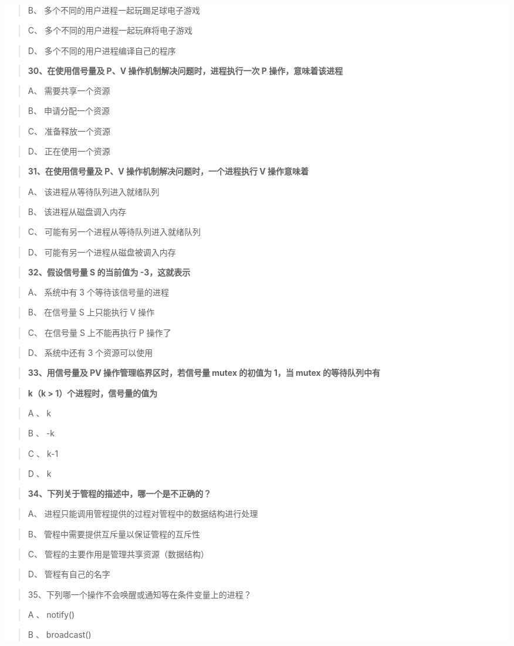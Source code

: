 >   B、 多个不同的用户进程一起玩踢足球电子游戏

>   C、 多个不同的用户进程一起玩麻将电子游戏

>   D、 多个不同的用户进程编译自己的程序

>   **30、在使用信号量及 P、V 操作机制解决问题时，进程执行一次 P
>   操作，意味着该进程**

>   A、 需要共享一个资源

>   B、 申请分配一个资源

>   C、 准备释放一个资源

>   D、 正在使用一个资源

>   **31、在使用信号量及 P、V 操作机制解决问题时，一个进程执行 V 操作意味着**

>   A、 该进程从等待队列进入就绪队列

>   B、 该进程从磁盘调入内存

>   C、 可能有另一个进程从等待队列进入就绪队列

>   D、 可能有另一个进程从磁盘被调入内存

>   **32、假设信号量 S 的当前值为 -3，这就表示**

>   A、 系统中有 3 个等待该信号量的进程

>   B、 在信号量 S 上只能执行 V 操作

>   C、 在信号量 S 上不能再执行 P 操作了

>   D、 系统中还有 3 个资源可以使用

>   **33、用信号量及 PV 操作管理临界区时，若信号量 mutex 的初值为 1，当 mutex
>   的等待队列中有**

>   **k（k \> 1）个进程时，信号量的值为**

>   A 、 k

>   B 、 -k

>   C 、 k-1

>   D 、 k

>   **34、下列关于管程的描述中，哪一个是不正确的？**

>   A、 进程只能调用管程提供的过程对管程中的数据结构进行处理

>   B、 管程中需要提供互斥量以保证管程的互斥性

>   C、 管程的主要作用是管理共享资源（数据结构）

>   D、 管程有自己的名字

>   35、下列哪一个操作不会唤醒或通知等在条件变量上的进程？

>   A 、 notify()

>   B 、 broadcast()

